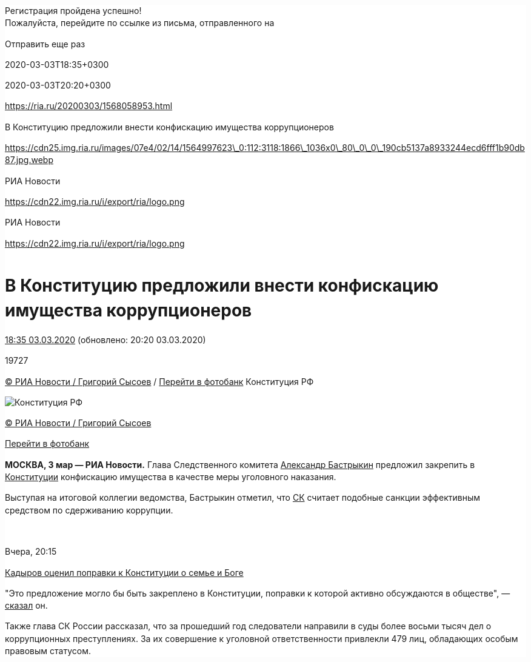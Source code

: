 Регистрация пройдена успешно!  
Пожалуйста, перейдите по ссылке из письма, отправленного на

Отправить еще раз

2020-03-03T18:35+0300

2020-03-03T20:20+0300

https://ria.ru/20200303/1568058953.html

В Конституцию предложили внести конфискацию имущества коррупционеров

https://cdn25.img.ria.ru/images/07e4/02/14/1564997623\_0:112:3118:1866\_1036x0\_80\_0\_0\_190cb5137a8933244ecd6fff1b90db87.jpg.webp

РИА Новости

https://cdn22.img.ria.ru/i/export/ria/logo.png

РИА Новости

https://cdn22.img.ria.ru/i/export/ria/logo.png

# В Конституцию предложили внести конфискацию имущества коррупционеров

[18:35 03.03.2020](/20200303/) (обновлено: 20:20 03.03.2020)

19727

[© РИА Новости / Григорий Сысоев](https://ria.ru/docs/about/copyright.html) / [Перейти в фотобанк](http://visualrian.ru/images/item/6172265) Конституция РФ

![Конституция РФ](https://cdn25.img.ria.ru/images/07e4/02/14/1564997623_0:112:3118:1866_600x0_80_0_0_fff670cab95fd6f011a5a35340c1c799.jpg.webp "Конституция РФ")

[© РИА Новости / Григорий Сысоев](https://ria.ru/docs/about/copyright.html)

[Перейти в фотобанк](http://visualrian.ru/images/item/6172265)

**МОСКВА, 3 мар — РИА Новости.** Глава Следственного комитета [Александр Бастрыкин](https://ria.ru/person_Aleksandr_Bastrykin) предложил закрепить в [Конституции](https://ria.ru/product_Konstitucija_RF/) конфискацию имущества в качестве меры уголовного наказания.

Выступая на итоговой коллегии ведомства, Бастрыкин отметил, что [СК](https://ria.ru/organization_Sledstvennyjj_komitet_RF) считает подобные санкции эффективным средством по сдерживанию коррупции.

![Глава Чеченской Республики Рамзан Кадыров на пресс-конференции в студии телеканала Грозный](data:image/gif;base64,R0lGODlhAQABAAAAACH5BAEKAAEALAAAAAABAAEAAAICTAEAOw== "Глава Чеченской Республики Рамзан Кадыров на пресс-конференции в студии телеканала Грозный")

Вчера, 20:15

[Кадыров оценил поправки к Конституции о семье и Боге](https://ria.ru/20200302/1567083343.html?in=t)

"Это предложение могло бы быть закреплено в Конституции, поправки к которой активно обсуждаются в обществе", — [сказал](https://sledcom.ru/news/item/1445287/) он.

Также глава СК России рассказал, что за прошедший год следователи направили в суды более восьми тысяч дел о коррупционных преступлениях. За их совершение к уголовной ответственности привлекли 479 лиц, обладающих особым правовым статусом.
